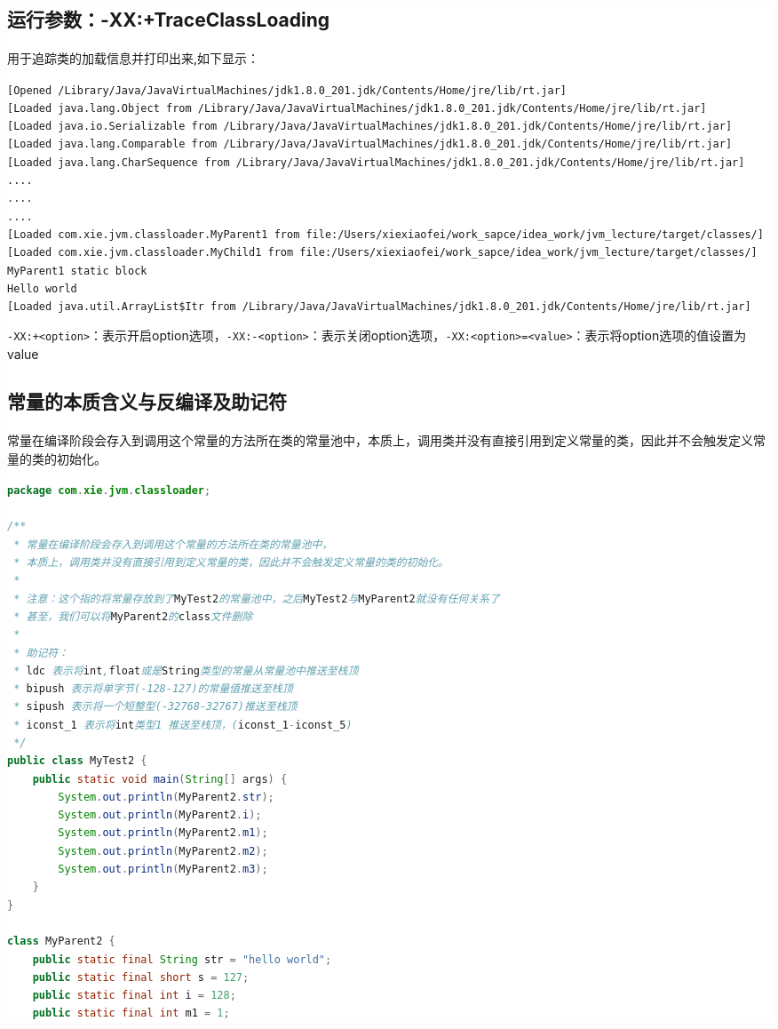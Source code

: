## 运行参数：-XX:+TraceClassLoading

用于追踪类的加载信息并打印出来,如下显示：

```no
[Opened /Library/Java/JavaVirtualMachines/jdk1.8.0_201.jdk/Contents/Home/jre/lib/rt.jar]
[Loaded java.lang.Object from /Library/Java/JavaVirtualMachines/jdk1.8.0_201.jdk/Contents/Home/jre/lib/rt.jar]
[Loaded java.io.Serializable from /Library/Java/JavaVirtualMachines/jdk1.8.0_201.jdk/Contents/Home/jre/lib/rt.jar]
[Loaded java.lang.Comparable from /Library/Java/JavaVirtualMachines/jdk1.8.0_201.jdk/Contents/Home/jre/lib/rt.jar]
[Loaded java.lang.CharSequence from /Library/Java/JavaVirtualMachines/jdk1.8.0_201.jdk/Contents/Home/jre/lib/rt.jar]
....
....
....
[Loaded com.xie.jvm.classloader.MyParent1 from file:/Users/xiexiaofei/work_sapce/idea_work/jvm_lecture/target/classes/]
[Loaded com.xie.jvm.classloader.MyChild1 from file:/Users/xiexiaofei/work_sapce/idea_work/jvm_lecture/target/classes/]
MyParent1 static block
Hello world
[Loaded java.util.ArrayList$Itr from /Library/Java/JavaVirtualMachines/jdk1.8.0_201.jdk/Contents/Home/jre/lib/rt.jar]
```

`-XX:+<option>`：表示开启option选项，`-XX:-<option>`：表示关闭option选项，`-XX:<option>=<value>`：表示将option选项的值设置为value

## 常量的本质含义与反编译及助记符

常量在编译阶段会存入到调用这个常量的方法所在类的常量池中，本质上，调用类并没有直接引用到定义常量的类，因此并不会触发定义常量的类的初始化。

```java
package com.xie.jvm.classloader;

/**
 * 常量在编译阶段会存入到调用这个常量的方法所在类的常量池中，
 * 本质上，调用类并没有直接引用到定义常量的类，因此并不会触发定义常量的类的初始化。
 *
 * 注意：这个指的将常量存放到了MyTest2的常量池中，之后MyTest2与MyParent2就没有任何关系了
 * 甚至，我们可以将MyParent2的class文件删除
 *
 * 助记符：
 * ldc 表示将int,float或是String类型的常量从常量池中推送至栈顶
 * bipush 表示将单字节(-128-127)的常量值推送至栈顶
 * sipush 表示将一个短整型(-32768-32767)推送至栈顶
 * iconst_1 表示将int类型1 推送至栈顶，(iconst_1-iconst_5)
 */
public class MyTest2 {
    public static void main(String[] args) {
        System.out.println(MyParent2.str);
        System.out.println(MyParent2.i);
        System.out.println(MyParent2.m1);
        System.out.println(MyParent2.m2);
        System.out.println(MyParent2.m3);
    }
}

class MyParent2 {
    public static final String str = "hello world";
    public static final short s = 127;
    public static final int i = 128;
    public static final int m1 = 1;
```